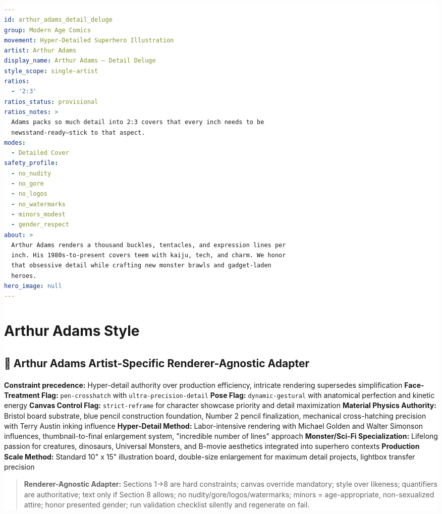 ```yaml
---
id: arthur_adams_detail_deluge
group: Modern Age Comics
movement: Hyper-Detailed Superhero Illustration
artist: Arthur Adams
display_name: Arthur Adams — Detail Deluge
style_scope: single-artist
ratios:
  - '2:3'
ratios_status: provisional
ratios_notes: >
  Adams packs so much detail into 2:3 covers that every inch needs to be
  newsstand-ready—stick to that aspect.
modes:
  - Detailed Cover
safety_profile:
  - no_nudity
  - no_gore
  - no_logos
  - no_watermarks
  - minors_modest
  - gender_respect
about: >
  Arthur Adams renders a thousand buckles, tentacles, and expression lines per
  inch. His 1980s-to-present covers teem with kaiju, tech, and charm. We honor
  that obsessive detail while crafting new monster brawls and gadget-laden
  heroes.
hero_image: null
---
```


# Arthur Adams Style

## 🔧 Arthur Adams Artist-Specific Renderer-Agnostic Adapter

**Constraint precedence:** Hyper-detail authority over production efficiency, intricate rendering supersedes simplification **Face-Treatment Flag:** `pen-crosshatch` with `ultra-precision-detail` **Pose Flag:** `dynamic-gestural` with anatomical perfection and kinetic energy **Canvas Control Flag:** `strict-reframe` for character showcase priority and detail maximization **Material Physics Authority:** Bristol board substrate, blue pencil construction foundation, Number 2 pencil finalization, mechanical cross-hatching precision with Terry Austin inking influence **Hyper-Detail Method:** Labor-intensive rendering with Michael Golden and Walter Simonson influences, thumbnail-to-final enlargement system, "incredible number of lines" approach **Monster/Sci-Fi Specialization:** Lifelong passion for creatures, dinosaurs, Universal Monsters, and B-movie aesthetics integrated into superhero contexts **Production Scale Method:** Standard 10" x 15" illustration board, double-size enlargement for maximum detail projects, lightbox transfer precision

> **Renderer-Agnostic Adapter:** Sections 1→8 are hard constraints; canvas override mandatory; style over likeness; quantifiers are authoritative; text only if Section 8 allows; no nudity/gore/logos/watermarks; minors = age-appropriate, non-sexualized attire; honor presented gender; run validation checklist silently and regenerate on fail.

